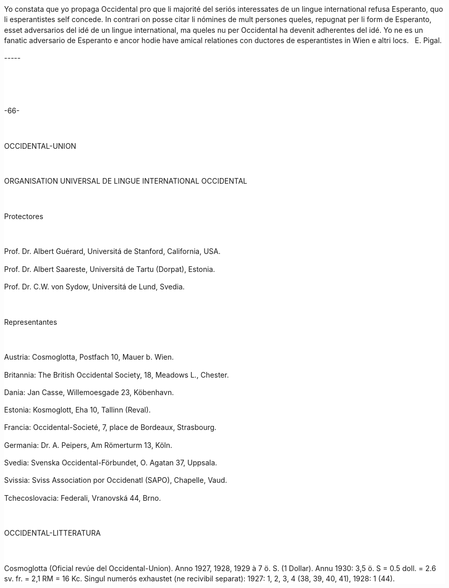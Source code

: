
Yo constata que yo propaga Occidental pro que li majorité del seriós
interessates de un lingue international refusa Esperanto, quo li
esperantistes self concede. In contrari on posse citar li nómines de
mult persones queles, repugnat per li form de Esperanto, esset
adversarios del idé de un lingue international, ma queles nu per
Occidental ha devenit adherentes del idé. Yo ne es un fanatic adversario
de Esperanto e ancor hodie have amical relationes con ductores de
esperantistes in Wien e altri locs.   E. Pigal.

\-\-\-\--

 

 

-66-

 

OCCIDENTAL-UNION

 

ORGANISATION UNIVERSAL DE LINGUE INTERNATIONAL OCCIDENTAL

 

Protectores

 

Prof. Dr. Albert Guérard, Universitá de Stanford, California, USA.

Prof. Dr. Albert Saareste, Universitá de Tartu (Dorpat), Estonia.

Prof. Dr. C.W. von Sydow, Universitá de Lund, Svedia.

 

Representantes

 

Austria: Cosmoglotta, Postfach 10, Mauer b. Wien.

Britannia: The British Occidental Society, 18, Meadows L., Chester.

Dania: Jan Casse, Willemoesgade 23, Köbenhavn.

Estonia: Kosmoglott, Eha 10, Tallinn (Reval).

Francia: Occidental-Societé, 7, place de Bordeaux, Strasbourg.

Germania: Dr. A. Peipers, Am Römerturm 13, Köln.

Svedia: Svenska Occidental-Förbundet, O. Agatan 37, Uppsala.

Svissia: Sviss Association por Occidenatl (SAPO), Chapelle, Vaud.

Tchecoslovacia: Federali, Vranovská 44, Brno.

 

OCCIDENTAL-LITTERATURA

 

Cosmoglotta (Oficial revúe del Occidental-Union). Anno 1927, 1928, 1929
à 7 ö. S. (1 Dollar). Annu 1930: 3,5 ö. S = 0.5 doll. = 2.6 sv. fr. =
2,1 RM = 16 Kc. Singul numerós exhaustet (ne recivibil separat): 1927:
1, 2, 3, 4 (38, 39, 40, 41), 1928: 1 (44).
